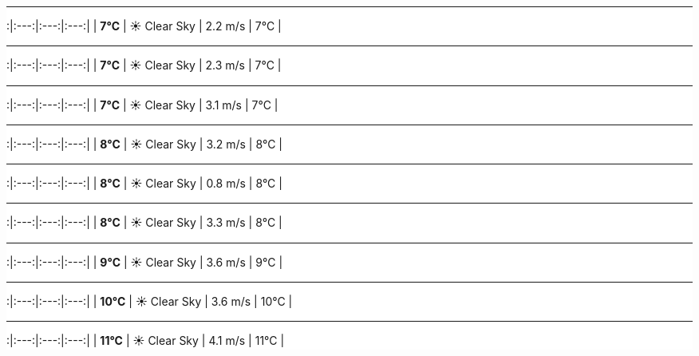 </div>

---
:|:---:|:---:|:---:|
| **7°C** | ☀️ Clear Sky | 2.2 m/s | 7°C |

</div>

---
:|:---:|:---:|:---:|
| **7°C** | ☀️ Clear Sky | 2.3 m/s | 7°C |

</div>

---
:|:---:|:---:|:---:|
| **7°C** | ☀️ Clear Sky | 3.1 m/s | 7°C |

</div>

---
:|:---:|:---:|:---:|
| **8°C** | ☀️ Clear Sky | 3.2 m/s | 8°C |

</div>

---
:|:---:|:---:|:---:|
| **8°C** | ☀️ Clear Sky | 0.8 m/s | 8°C |

</div>

---
:|:---:|:---:|:---:|
| **8°C** | ☀️ Clear Sky | 3.3 m/s | 8°C |

</div>

---
:|:---:|:---:|:---:|
| **9°C** | ☀️ Clear Sky | 3.6 m/s | 9°C |

</div>

---
:|:---:|:---:|:---:|
| **10°C** | ☀️ Clear Sky | 3.6 m/s | 10°C |

</div>

---
:|:---:|:---:|:---:|
| **11°C** | ☀️ Clear Sky | 4.1 m/s | 11°C |
